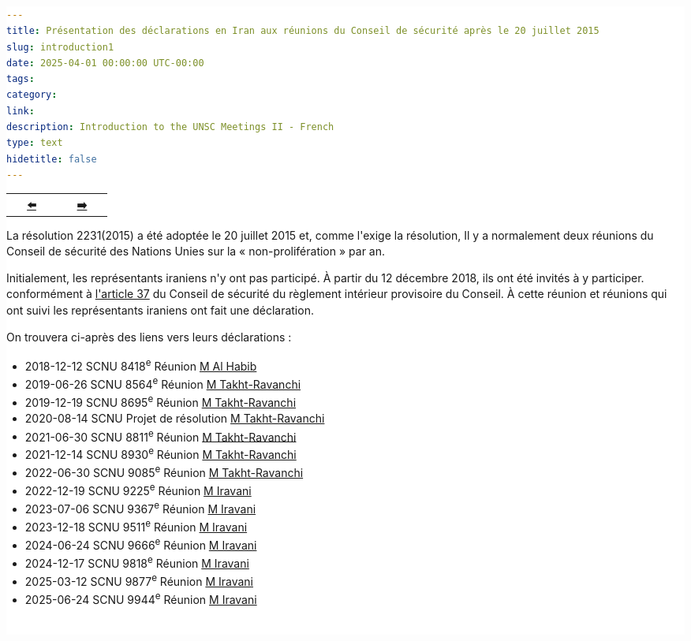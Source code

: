```yaml
---
title: Présentation des déclarations en Iran aux réunions du Conseil de sécurité après le 20 juillet 2015
slug: introduction1
date: 2025-04-01 00:00:00 UTC-00:00
tags: 
category: 
link: 
description: Introduction to the UNSC Meetings II - French
type: text
hidetitle: false
---
```


<table><tr>
  <th scope="col" style="width: 50px; background-color: #ffffff;"><a href="/fr/statement/2015-07-20-pv7488-res2231-2015-ip/">⬅️</a></th>
  <th scope="col" style="width: 50px; background-color: #ffffff;"><a href="/fr/statement1/2018-12-12-pv8418-ip/">➡️</a></th>     
</tr></table>


La résolution 2231(2015) a été adoptée le 20 juillet 2015 et, comme l'exige la résolution, Il y a normalement deux réunions du Conseil de sécurité des Nations Unies sur la « non-prolifération » par an.

Initialement, les représentants iraniens n'y ont pas participé. À partir du 12 décembre 2018, ils ont été invités à y participer. conformément à [l'article 37](https://main.un.org/securitycouncil/content/rop/chapter-6) du Conseil de sécurité du règlement intérieur provisoire du Conseil. À cette réunion et réunions qui ont suivi les représentants iraniens ont fait une déclaration.

On trouvera ci-après des liens vers leurs déclarations :

* 2018-12-12 SCNU 8418<sup>e</sup> Réunion [M Al Habib](/fr/statement1/2018-12-12-pv8418-ip/)
* 2019-06-26 SCNU 8564<sup>e</sup> Réunion [M Takht-Ravanchi ](/fr/statement1/2019-06-26-pv8564-ip/)
* 2019-12-19 SCNU 8695<sup>e</sup> Réunion [M Takht-Ravanchi](/fr/statement1/2019-12-19-pv8695-ip/)
* 2020-08-14 SCNU Projet de résolution [M Takht-Ravanchi](/fr/statement1/2020-08-17-res-draft-2020-805-ip/)
* 2021-06-30 SCNU 8811<sup>e</sup> Réunion [M Takht-Ravanchi](/fr/statement1/2021-06-30-pv8811-ip/)
* 2021-12-14 SCNU 8930<sup>e</sup> Réunion [M Takht-Ravanchi](/fr/statement1/2021-12-14-pv8930-ip/)
* 2022-06-30 SCNU 9085<sup>e</sup> Réunion [M Takht-Ravanchi](/fr/statement1/2022-06-30-pv9085-ip/)
* 2022-12-19 SCNU 9225<sup>e</sup> Réunion [M Iravani](/fr/statement1/2022-12-19-pv9225-ip/)
* 2023-07-06 SCNU 9367<sup>e</sup> Réunion [M Iravani](/fr/statement1/2023-07-06-pv9367-ip/)
* 2023-12-18 SCNU 9511<sup>e</sup> Réunion [M Iravani](/fr/statement1/2023-12-18-pv9511-ip/)
* 2024-06-24 SCNU 9666<sup>e</sup> Réunion [M Iravani](/fr/statement1/2024-06-24-pv9666-ip/)
* 2024-12-17 SCNU 9818<sup>e</sup> Réunion [M Iravani](/fr/statement1/2024-12-17-pv9818-ip/)
* 2025-03-12 SCNU 9877<sup>e</sup> Réunion [M Iravani](/fr/statement1/2025-03-12-pv9877-closed-ip/)
* 2025-06-24 SCNU 9944<sup>e</sup> Réunion [M Iravani](/fr/statement1/2025-06-24-pv9944-ip/)


<br>

<!DOCTYPE html>
